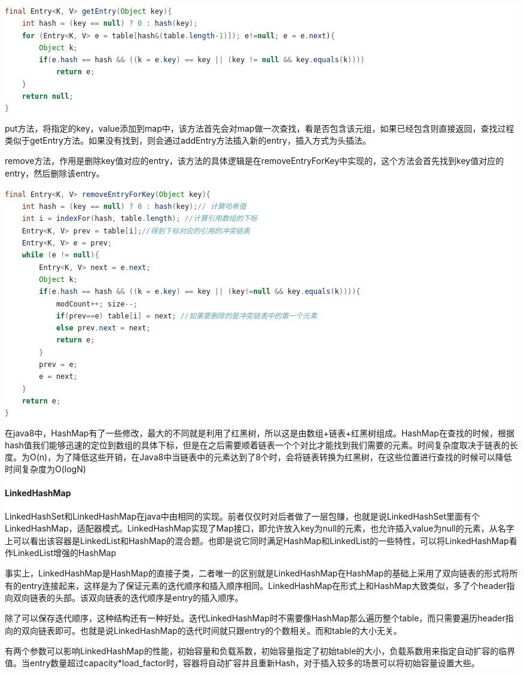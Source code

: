 ```java
final Entry<K, V> getEntry(Object key){
    int hash = (key == null) ? 0 : hash(key);
    for (Entry<K, V> e = table[hash&(table.length-1)]); e!=null; e = e.next){
        Object k;
        if(e.hash == hash && ((k = e.key) == key || (key != null && key.equals(k))))
            return e;
    }
    return null;
}
```

put方法，将指定的key，value添加到map中，该方法首先会对map做一次查找，看是否包含该元组，如果已经包含则直接返回，查找过程类似于getEntry方法。如果没有找到，则会通过addEntry方法插入新的entry，插入方式为头插法。

remove方法，作用是删除key值对应的entry，该方法的具体逻辑是在removeEntryForKey中实现的，这个方法会首先找到key值对应的entry，然后删除该entry。

```java
final Entry<K, V> removeEntryForKey(Object key){
    int hash = (key == null) ? 0 : hash(key);// 计算哈希值
    int i = indexFor(hash, table.length); //计算引用数组的下标
    Entry<K, V> prev = table[i];//得到下标对应的引用的冲突链表
    Entry<K, V> e = prev;
    while (e != null){
        Entry<K, V> next = e.next;
        Object k;
        if(e.hash == hash && ((k = e.key) == key || (key!=null && key.equals(k)))){
            modCount++; size--;
            if(prev==e) table[i] = next; //如果要删除的是冲突链表中的第一个元素
            else prev.next = next;
            return e;
        }
        prev = e;
        e = next;
    }
    return e;
}
```

在java8中，HashMap有了一些修改，最大的不同就是利用了红黑树，所以这是由数组+链表+红黑树组成。HashMap在查找的时候，根据hash值我们能够迅速的定位到数组的具体下标，但是在之后需要顺着链表一个个对比才能找到我们需要的元素。时间复杂度取决于链表的长度。为O(n)，为了降低这些开销，在Java8中当链表中的元素达到了8个时，会将链表转换为红黑树，在这些位置进行查找的时候可以降低时间复杂度为O(logN)

#### LinkedHashMap

LinkedHashSet和LinkedHashMap在java中由相同的实现。前者仅仅时对后者做了一层包赚，也就是说LinkedHashSet里面有个LinkedHashMap，适配器模式。LinkedHashMap实现了Map接口，即允许放入key为null的元素，也允许插入value为null的元素，从名字上可以看出该容器是LinkedList和HashMap的混合题。也即是说它同时满足HashMap和LinkedList的一些特性，可以将LinkedHashMap看作LinkedList增强的HashMap

事实上，LinkedHashMap是HashMap的直接子类，二者唯一的区别就是LinkedHashMap在HashMap的基础上采用了双向链表的形式将所有的entry连接起来，这样是为了保证元素的迭代顺序和插入顺序相同。LinkedHashMap在形式上和HashMap大致类似，多了个header指向双向链表的头部。该双向链表的迭代顺序是entry的插入顺序。

除了可以保存迭代顺序，这种结构还有一种好处。迭代LinkedHashMap时不需要像HashMap那么遍历整个table，而只需要遍历header指向的双向链表即可。也就是说LinkedHashMap的迭代时间就只跟entry的个数相关。而和table的大小无关。

有两个参数可以影响LinkedHashMap的性能，初始容量和负载系数，初始容量指定了初始table的大小，负载系数用来指定自动扩容的临界值。当entry数量超过capacity*load_factor时，容器将自动扩容并且重新Hash，对于插入较多的场景可以将初始容量设置大些。
